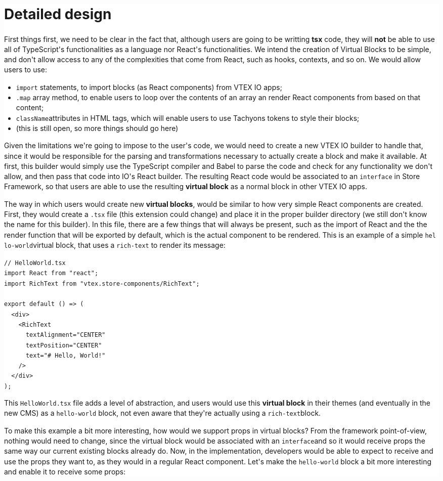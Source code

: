 # Detailed design

First things first, we need to be clear in the fact that, although users are going to be writting **tsx** code, they will **not** be able to use all of TypeScript's functionalities as a language nor React's functionalities. We intend the creation of Virtual Blocks to be simple, and don't allow access to any of the complexities that come from React, such as hooks, contexts, and so on. We would allow users to use:

- `import` statements, to import blocks (as React components) from VTEX IO apps;
- `.map` array method, to enable users to loop over the contents of an array an render React components from based on that content;
- `className`attributes in HTML tags, which will enable users to use Tachyons tokens to style their blocks;
- (this is still open, so more things should go here)

Given the limitations we're going to impose to the user's code, we would need to create a new VTEX IO builder to handle that, since it would be responsible for the parsing and transformations necessary to actually create a block and make it available. At first, this builder would simply use the TypeScript compiler and Babel to parse the code and check for any functionality we don't allow, and then pass that code into IO's React builder. The resulting React code would be associated to an `interface` in Store Framework, so that users are able to use the resulting **virtual block** as a normal block in other VTEX IO apps.

The way in which users would create new **virtual blocks**, would be similar to how very simple React components are created. First, they would create a `.tsx` file (this extension could change) and place it in the proper builder directory (we still don't know the name for this builder). In this file, there are a few things that will always be present, such as the import of React and the the render function that will be exported by default, which is the actual component to be rendered. This is an example of a simple `hello-world`virtual block, that uses a `rich-text` to render its message:

```tsx
// HelloWorld.tsx
import React from "react";
import RichText from "vtex.store-components/RichText";

export default () => (
  <div>
    <RichText
      textAlignment="CENTER"
      textPosition="CENTER"
      text="# Hello, World!"
    />
  </div>
);
```

This `HelloWorld.tsx` file adds a level of abstraction, and users would use this **virtual block** in their themes (and eventually in the new CMS) as a `hello-world` block, not even aware that they're actually using a `rich-text`block.

To make this example a bit more interesting, how would we support props in virtual blocks? From the framework point-of-view, nothing would need to change, since the virtual block would be associated with an `interface`and so it would receive props the same way our current existing blocks already do. Now, in the implementation, developers would be able to expect to receive and use the props they want to, as they would in a regular React component. Let's make the `hello-world` block a bit more interesting and enable it to receive some props:
